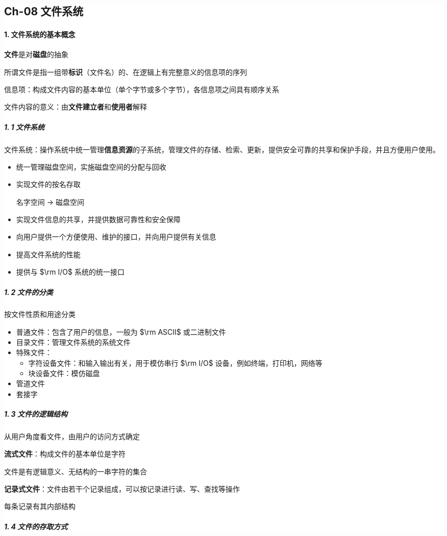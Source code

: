 ## Ch-08  文件系统

#### 1.  文件系统的基本概念

**文件**是对**磁盘**的抽象

所谓文件是指一组带**标识**（文件名）的、在逻辑上有完整意义的信息项的序列

信息项：构成文件内容的基本单位（单个字节或多个字节），各信息项之间具有顺序关系

文件内容的意义：由**文件建立者**和**使用者**解释



##### 1. 1  文件系统

文件系统：操作系统中统一管理**信息资源**的子系统，管理文件的存储、检索、更新，提供安全可靠的共享和保护手段，并且方便用户使用。

+ 统一管理磁盘空间，实施磁盘空间的分配与回收

+ 实现文件的按名存取

	名字空间 $\to$ 磁盘空间

+ 实现文件信息的共享，并提供数据可靠性和安全保障

+ 向用户提供一个方便使用、维护的接口，并向用户提供有关信息

+ 提高文件系统的性能

+ 提供与 $\rm I/O$ 系统的统一接口



##### 1. 2  文件的分类

按文件性质和用途分类

+ 普通文件：包含了用户的信息，一般为 $\rm ASCII$ 或二进制文件
+ 目录文件：管理文件系统的系统文件
+ 特殊文件：
	+ 字符设备文件：和输入输出有关，用于模仿串行 $\rm I/O$ 设备，例如终端，打印机，网络等
	+ 块设备文件：模仿磁盘
+ 管道文件
+ 套接字



##### 1. 3  文件的逻辑结构

从用户角度看文件，由用户的访问方式确定

**流式文件**：构成文件的基本单位是字符

文件是有逻辑意义、无结构的一串字符的集合

**记录式文件**：文件由若干个记录组成，可以按记录进行读、写、查找等操作

每条记录有其内部结构



##### 1. 4  文件的存取方式

